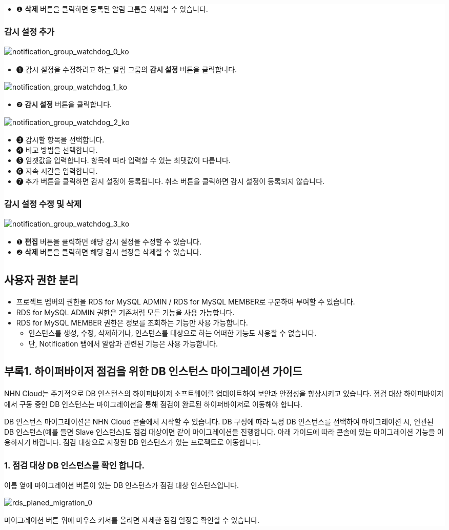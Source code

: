 * ❶ **삭제** 버튼을 클릭하면 등록된 알림 그룹을 삭제할 수 있습니다.

### 감시 설정 추가

![notification_group_watchdog_0_ko](https://static.toastoven.net/prod_rds/210615/notification_group_watchdog_0_ko.png)

* ❶ 감시 설정을 수정하려고 하는 알림 그룹의 **감시 설정** 버튼을 클릭합니다.

![notification_group_watchdog_1_ko](https://static.toastoven.net/prod_rds/210615/notification_group_watchdog_1_ko.png)

* ❷ **감시 설정** 버튼을 클릭합니다.

![notification_group_watchdog_2_ko](https://static.toastoven.net/prod_rds/210615/notification_group_watchdog_2_ko.png)

* ❸ 감시할 항목을 선택합니다.
* ❹ 비교 방법을 선택합니다.
* ❺ 임곗값을 입력합니다. 항목에 따라 입력할 수 있는 최댓값이 다릅니다.
* ❻ 지속 시간을 입력합니다.
* ❼ 추가 버튼을 클릭하면 감시 설정이 등록됩니다. 취소 버튼을 클릭하면 감시 설정이 등록되지 않습니다.

### 감시 설정 수정 및 삭제

![notification_group_watchdog_3_ko](https://static.toastoven.net/prod_rds/210615/notification_group_watchdog_3_ko.png)

* ❶ **편집** 버튼을 클릭하면 해당 감시 설정을 수정할 수 있습니다.
* ❷ **삭제** 버튼을 클릭하면 해당 감시 설정을 삭제할 수 있습니다.

## 사용자 권한 분리

* 프로젝트 멤버의 권한을 RDS for MySQL ADMIN / RDS for MySQL MEMBER로 구분하여 부여할 수 있습니다.
* RDS for MySQL ADMIN 권한은 기존처럼 모든 기능을 사용 가능합니다.
* RDS for MySQL MEMBER 권한은 정보를 조회하는 기능만 사용 가능합니다.
    * 인스턴스를 생성, 수정, 삭제하거나, 인스턴스를 대상으로 하는 어떠한 기능도 사용할 수 없습니다.
    * 단, Notification 탭에서 알람과 관련된 기능은 사용 가능합니다.

## 부록1. 하이퍼바이저 점검을 위한 DB 인스턴스 마이그레이션 가이드

NHN Cloud는 주기적으로 DB 인스턴스의 하이퍼바이저 소프트웨어를 업데이트하여 보안과 안정성을 향상시키고 있습니다.
점검 대상 하이퍼바이저에서 구동 중인 DB 인스턴스는 마이그레이션을 통해 점검이 완료된 하이퍼바이저로 이동해야 합니다.

DB 인스턴스 마이그레이션은 NHN Cloud 콘솔에서 시작할 수 있습니다.
DB 구성에 따라 특정 DB 인스턴스를 선택하여 마이그레이션 시, 연관된 DB 인스턴스(예를 들면 Slave 인스턴스)도 점검 대상이면 같이 마이그레이션을 진행합니다.
아래 가이드에 따라 콘솔에 있는 마이그레이션 기능을 이용하시기 바랍니다.
점검 대상으로 지정된 DB 인스턴스가 있는 프로젝트로 이동합니다.

### 1. 점검 대상 DB 인스턴스를 확인 합니다.

이름 옆에 마이그레이션 버튼이 있는 DB 인스턴스가 점검 대상 인스턴스입니다.

![rds_planed_migration_0](https://static.toastoven.net/prod_rds/planned_migration_alarm/image0_kr.png)

마이그레이션 버튼 위에 마우스 커서를 올리면 자세한 점검 일정을 확인할 수 있습니다.
